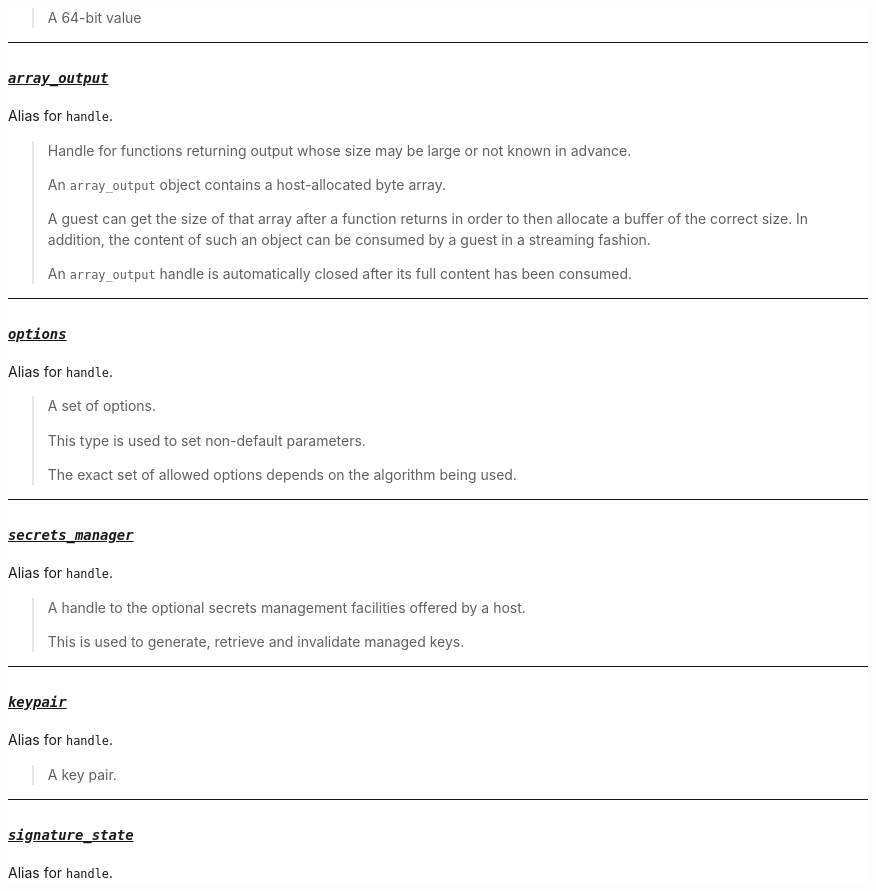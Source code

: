 
> A 64-bit value


---

### _[`array_output`](#array_output)_
Alias for `handle`.


> Handle for functions returning output whose size may be large or not known in advance.
> 
> An `array_output` object contains a host-allocated byte array.
> 
> A guest can get the size of that array after a function returns in order to then allocate a buffer of the correct size.
> In addition, the content of such an object can be consumed by a guest in a streaming fashion.
> 
> An `array_output` handle is automatically closed after its full content has been consumed.


---

### _[`options`](#options)_
Alias for `handle`.


> A set of options.
> 
> This type is used to set non-default parameters.
> 
> The exact set of allowed options depends on the algorithm being used.


---

### _[`secrets_manager`](#secrets_manager)_
Alias for `handle`.


> A handle to the optional secrets management facilities offered by a host.
> 
> This is used to generate, retrieve and invalidate managed keys.


---

### _[`keypair`](#keypair)_
Alias for `handle`.


> A key pair.


---

### _[`signature_state`](#signature_state)_
Alias for `handle`.
